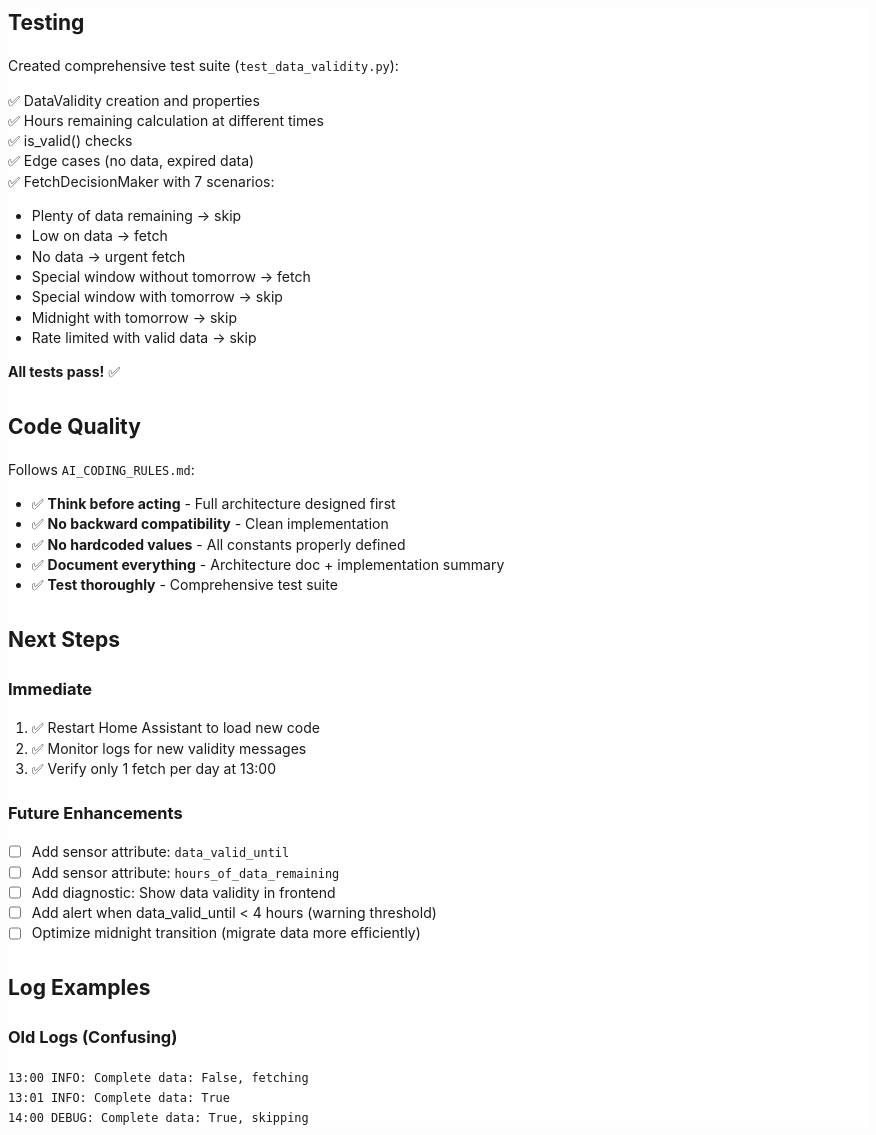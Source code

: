 ## Testing

Created comprehensive test suite (`test_data_validity.py`):

✅ DataValidity creation and properties  
✅ Hours remaining calculation at different times  
✅ is_valid() checks  
✅ Edge cases (no data, expired data)  
✅ FetchDecisionMaker with 7 scenarios:
  - Plenty of data remaining → skip
  - Low on data → fetch
  - No data → urgent fetch
  - Special window without tomorrow → fetch
  - Special window with tomorrow → skip
  - Midnight with tomorrow → skip
  - Rate limited with valid data → skip

**All tests pass!** ✅

## Code Quality

Follows `AI_CODING_RULES.md`:
- ✅ **Think before acting** - Full architecture designed first
- ✅ **No backward compatibility** - Clean implementation
- ✅ **No hardcoded values** - All constants properly defined
- ✅ **Document everything** - Architecture doc + implementation summary
- ✅ **Test thoroughly** - Comprehensive test suite

## Next Steps

### Immediate
1. ✅ Restart Home Assistant to load new code
2. ✅ Monitor logs for new validity messages
3. ✅ Verify only 1 fetch per day at 13:00

### Future Enhancements
- [ ] Add sensor attribute: `data_valid_until`
- [ ] Add sensor attribute: `hours_of_data_remaining`
- [ ] Add diagnostic: Show data validity in frontend
- [ ] Add alert when data_valid_until < 4 hours (warning threshold)
- [ ] Optimize midnight transition (migrate data more efficiently)

## Log Examples

### Old Logs (Confusing)
```
13:00 INFO: Complete data: False, fetching
13:01 INFO: Complete data: True
14:00 DEBUG: Complete data: True, skipping
```

